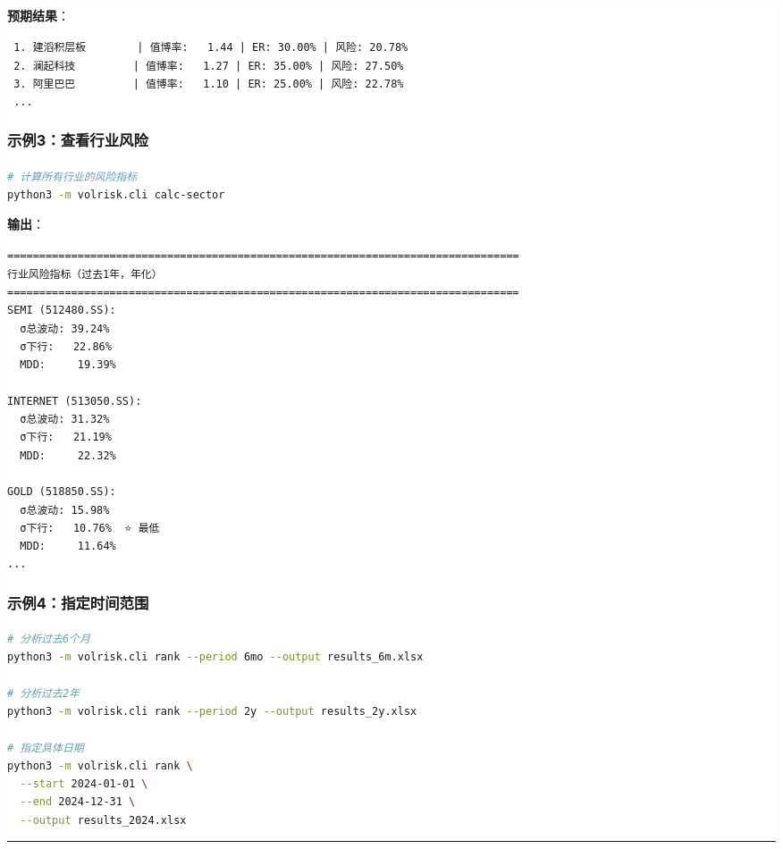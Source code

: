 **预期结果**：
```
 1. 建滔积层板        | 值博率:   1.44 | ER: 30.00% | 风险: 20.78%
 2. 澜起科技         | 值博率:   1.27 | ER: 35.00% | 风险: 27.50%
 3. 阿里巴巴         | 值博率:   1.10 | ER: 25.00% | 风险: 22.78%
 ...
```

### 示例3：查看行业风险

```bash
# 计算所有行业的风险指标
python3 -m volrisk.cli calc-sector
```

**输出**：
```
================================================================================
行业风险指标（过去1年，年化）
================================================================================
SEMI (512480.SS):
  σ总波动: 39.24%
  σ下行:   22.86%
  MDD:     19.39%

INTERNET (513050.SS):
  σ总波动: 31.32%
  σ下行:   21.19%
  MDD:     22.32%

GOLD (518850.SS):
  σ总波动: 15.98%
  σ下行:   10.76%  ⭐ 最低
  MDD:     11.64%
...
```

### 示例4：指定时间范围

```bash
# 分析过去6个月
python3 -m volrisk.cli rank --period 6mo --output results_6m.xlsx

# 分析过去2年
python3 -m volrisk.cli rank --period 2y --output results_2y.xlsx

# 指定具体日期
python3 -m volrisk.cli rank \
  --start 2024-01-01 \
  --end 2024-12-31 \
  --output results_2024.xlsx
```

---
